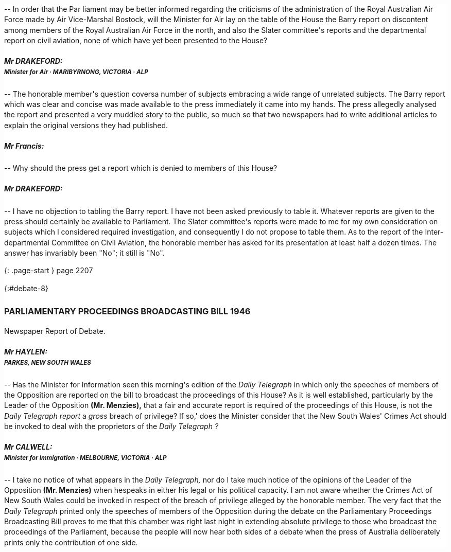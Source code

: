 -- In order that the Par liament may be better informed regarding the criticisms of the administration of the Royal Australian Air Force made by Air Vice-Marshal Bostock, will the Minister for Air lay on the table of the House the Barry report on discontent among members of the Royal Australian Air Force in the north, and also the Slater committee's reports and the departmental report on civil aviation, none of which have yet been presented to the House? 

##### Mr DRAKEFORD:<br><small class="text-muted">Minister for Air &middot; MARIBYRNONG, VICTORIA &middot; ALP</small>

-- The honorable member's question coversa number of subjects embracing a wide range of unrelated subjects. The Barry report which was clear and concise was made available to the press immediately it came into my hands. The press allegedly analysed the report and presented a very muddled story to the public, so much so that two newspapers had to write additional articles to explain the original versions they had published. 

##### Mr Francis:

-- Why should the press get a report which is denied to members of this House? 

##### Mr DRAKEFORD:

-- I have no objection to tabling the Barry report. I have not been asked previously to table it. Whatever reports are given to the press should certainly be available to Parliament. The Slater committee's reports were made to me for my own consideration on subjects which I considered required investigation, and consequently I do not propose to table them. As to the report of the Inter-departmental Committee on Civil Aviation, the honorable member has asked for its presentation at least half a dozen times. The answer has invariably been "No"; it still is "No". 

{: .page-start }
page 2207

{:#debate-8}
### PARLIAMENTARY PROCEEDINGS BROADCASTING BILL 1946

Newspaper Report of Debate. 

##### Mr HAYLEN:<br><small class="text-muted">PARKES, NEW SOUTH WALES</small>

-- Has the Minister for Information seen this morning's edition of the  *Daily Telegraph*  in which only the speeches of members of the Opposition are reported on the bill to broadcast the proceedings of this House? As it is well established, particularly by the Leader of the Opposition  **(Mr. Menzies),**  that a fair and accurate report is required of the proceedings of this House, is not the  *Daily Telegraph report*  a  *gross*  breach of privilege? If so,' does the Minister consider that the New South Wales' Crimes Act should be invoked to deal with the proprietors of the  *Daily Telegraph ?* 

##### Mr CALWELL:<br><small class="text-muted">Minister for Immigration &middot; MELBOURNE, VICTORIA &middot; ALP</small>

-- I take no notice of what appears in the  *Daily Telegraph,*  nor do I take much notice of the opinions of the Leader of the Opposition  **(Mr. Menzies)**  when hespeaks in either his legal or his political capacity. I am not aware whether the Crimes Act of New South Wales could be invoked in respect of the breach of privilege alleged by the honorable member. The very fact that the  *Daily Telegraph*  printed only the speeches of members of the Opposition during the debate on the Parliamentary Proceedings Broadcasting Bill proves to me that this chamber was right last night in extending absolute privilege to those who broadcast the proceedings of the Parliament, because the people will now hear both sides of a debate when the press of Australia deliberately prints only the contribution of one side. 
